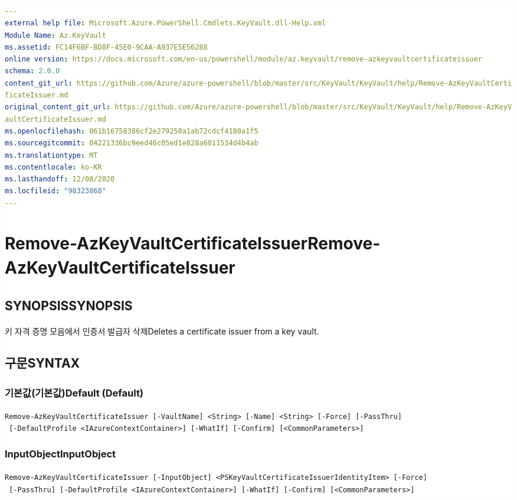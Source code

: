 ```yaml
---
external help file: Microsoft.Azure.PowerShell.Cmdlets.KeyVault.dll-Help.xml
Module Name: Az.KeyVault
ms.assetid: FC14F6BF-BD8F-45E0-9CAA-A937E5E56288
online version: https://docs.microsoft.com/en-us/powershell/module/az.keyvault/remove-azkeyvaultcertificateissuer
schema: 2.0.0
content_git_url: https://github.com/Azure/azure-powershell/blob/master/src/KeyVault/KeyVault/help/Remove-AzKeyVaultCertificateIssuer.md
original_content_git_url: https://github.com/Azure/azure-powershell/blob/master/src/KeyVault/KeyVault/help/Remove-AzKeyVaultCertificateIssuer.md
ms.openlocfilehash: 061b16758386cf2e279250a1ab72cdcf4180a1f5
ms.sourcegitcommit: 04221336bc9eed46c05ed1e828a6811534d4b4ab
ms.translationtype: MT
ms.contentlocale: ko-KR
ms.lasthandoff: 12/08/2020
ms.locfileid: "98323868"
---
```

# <span data-ttu-id="efba1-101">Remove-AzKeyVaultCertificateIssuer</span><span class="sxs-lookup"><span data-stu-id="efba1-101">Remove-AzKeyVaultCertificateIssuer</span></span>

## <span data-ttu-id="efba1-102">SYNOPSIS</span><span class="sxs-lookup"><span data-stu-id="efba1-102">SYNOPSIS</span></span>
<span data-ttu-id="efba1-103">키 자격 증명 모음에서 인증서 발급자 삭제</span><span class="sxs-lookup"><span data-stu-id="efba1-103">Deletes a certificate issuer from a key vault.</span></span>

## <span data-ttu-id="efba1-104">구문</span><span class="sxs-lookup"><span data-stu-id="efba1-104">SYNTAX</span></span>

### <span data-ttu-id="efba1-105">기본값(기본값)</span><span class="sxs-lookup"><span data-stu-id="efba1-105">Default (Default)</span></span>
```
Remove-AzKeyVaultCertificateIssuer [-VaultName] <String> [-Name] <String> [-Force] [-PassThru]
 [-DefaultProfile <IAzureContextContainer>] [-WhatIf] [-Confirm] [<CommonParameters>]
```

### <span data-ttu-id="efba1-106">InputObject</span><span class="sxs-lookup"><span data-stu-id="efba1-106">InputObject</span></span>
```
Remove-AzKeyVaultCertificateIssuer [-InputObject] <PSKeyVaultCertificateIssuerIdentityItem> [-Force]
 [-PassThru] [-DefaultProfile <IAzureContextContainer>] [-WhatIf] [-Confirm] [<CommonParameters>]
```
